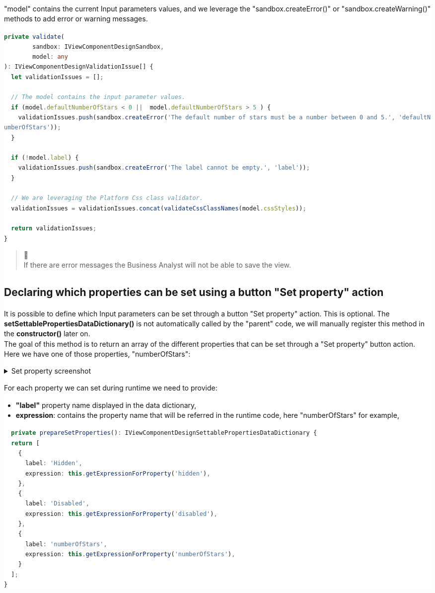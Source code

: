 "model" contains the current Input parameters values, and we leverage the "sandbox.createError()" or "sandbox.createWarning()" methods to add error or warning messages.
```typescript
private validate(
        sandbox: IViewComponentDesignSandbox,
        model: any
): IViewComponentDesignValidationIssue[] {
  let validationIssues = [];

  // The model contains the input parameter values.
  if (model.defaultNumberOfStars < 0 ||  model.defaultNumberOfStars > 5 ) {
    validationIssues.push(sandbox.createError('The default number of stars must be a number between 0 and 5.', 'defaultNumberOfStars'));
  }

  if (!model.label) {
    validationIssues.push(sandbox.createError('The label cannot be empty.', 'label'));
  }

  // We are leveraging the Platform Css class validator.
  validationIssues = validationIssues.concat(validateCssClassNames(model.cssStyles));

  return validationIssues;
}
```

> :memo:  
> If there are error messages the Business Analyst will not be able to save the view.


<a name="design-model-setSettablePropertiesDataDictionary"></a>
## Declaring which properties can be set using a button "Set property" action
It is possible to define which Input parameters can be set through a button "Set property" action. This is optional.
The **setSettablePropertiesDataDictionary()** is not automatically called by the "parent" code, we will manually register this method in the **constructor()** later on.  
The goal of this method is to return an array of the different properties that can be set through a "Set property" button action.  
Here we have one of those properties, "numberOfStars":
<details><summary>Set property screenshot</summary></details>

For each property we can set during runtime we need to provide:
* **"label"** property name displayed in the data dictionary,
* **expression**: contains the property name that will be referred in the runtime code, here "numberOfStars" for example,
```typescript
  private prepareSetProperties(): IViewComponentDesignSettablePropertiesDataDictionary {
  return [
    {
      label: 'Hidden',
      expression: this.getExpressionForProperty('hidden'),
    },
    {
      label: 'Disabled',
      expression: this.getExpressionForProperty('disabled'),
    },
    {
      label: 'numberOfStars',
      expression: this.getExpressionForProperty('numberOfStars'),
    }
  ];
}
```
